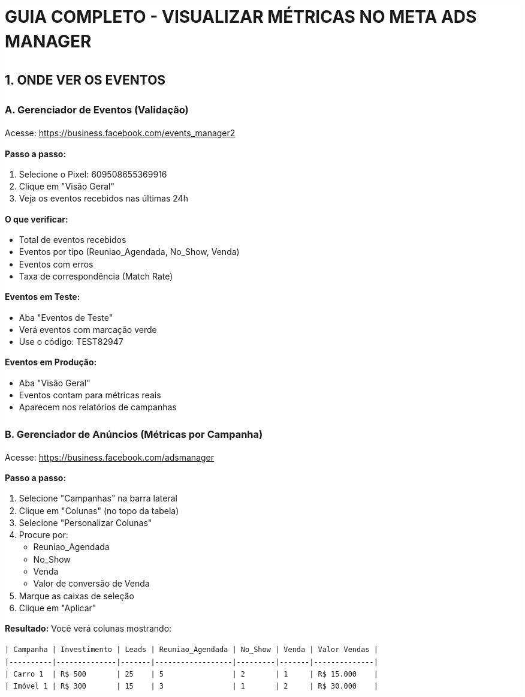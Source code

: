 # GUIA COMPLETO - VISUALIZAR MÉTRICAS NO META ADS MANAGER

## 1. ONDE VER OS EVENTOS

### A. Gerenciador de Eventos (Validação)

Acesse: https://business.facebook.com/events_manager2

**Passo a passo:**
1. Selecione o Pixel: 609508655369916
2. Clique em "Visão Geral"
3. Veja os eventos recebidos nas últimas 24h

**O que verificar:**
- Total de eventos recebidos
- Eventos por tipo (Reuniao_Agendada, No_Show, Venda)
- Eventos com erros
- Taxa de correspondência (Match Rate)

**Eventos em Teste:**
- Aba "Eventos de Teste"
- Verá eventos com marcação verde
- Use o código: TEST82947

**Eventos em Produção:**
- Aba "Visão Geral"
- Eventos contam para métricas reais
- Aparecem nos relatórios de campanhas

### B. Gerenciador de Anúncios (Métricas por Campanha)

Acesse: https://business.facebook.com/adsmanager

**Passo a passo:**
1. Selecione "Campanhas" na barra lateral
2. Clique em "Colunas" (no topo da tabela)
3. Selecione "Personalizar Colunas"
4. Procure por:
   - Reuniao_Agendada
   - No_Show
   - Venda
   - Valor de conversão de Venda
5. Marque as caixas de seleção
6. Clique em "Aplicar"

**Resultado:** Você verá colunas mostrando:
```
| Campanha | Investimento | Leads | Reuniao_Agendada | No_Show | Venda | Valor Vendas |
|----------|--------------|-------|------------------|---------|-------|--------------|
| Carro 1  | R$ 500       | 25    | 5                | 2       | 1     | R$ 15.000    |
| Imóvel 1 | R$ 300       | 15    | 3                | 1       | 2     | R$ 30.000    |
```
